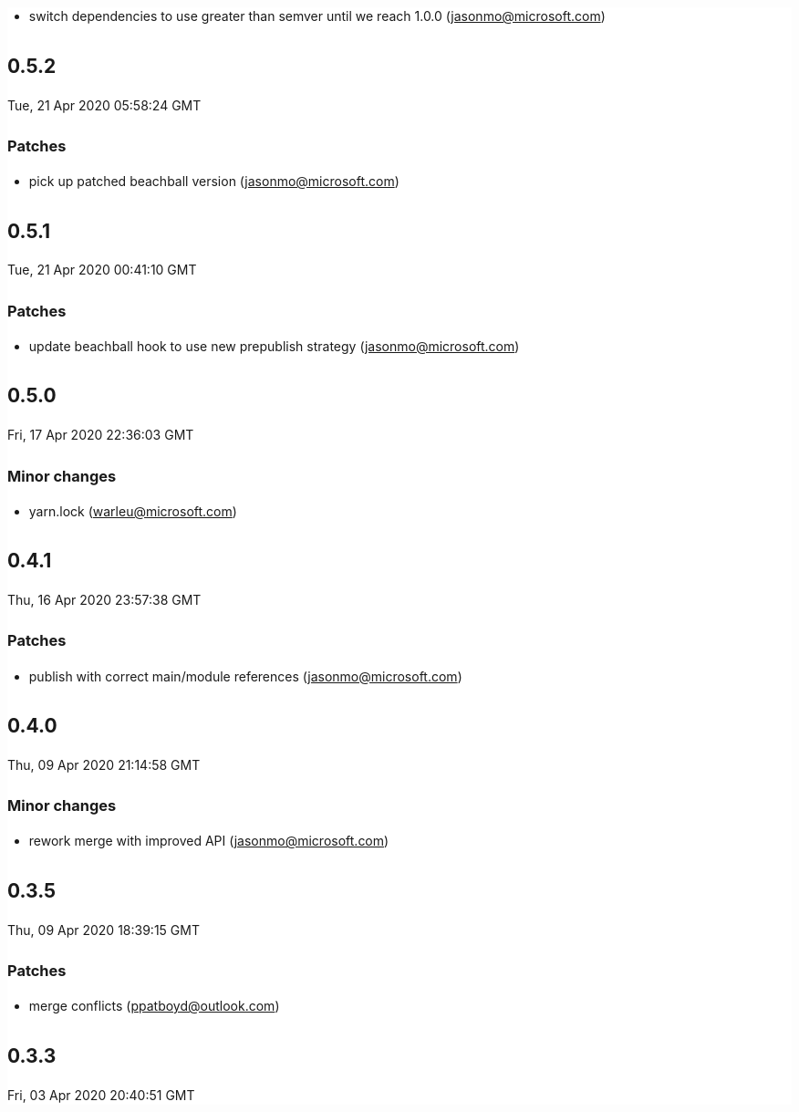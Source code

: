 - switch dependencies to use greater than semver until we reach 1.0.0 (jasonmo@microsoft.com)

## 0.5.2

Tue, 21 Apr 2020 05:58:24 GMT

### Patches

- pick up patched beachball version (jasonmo@microsoft.com)

## 0.5.1

Tue, 21 Apr 2020 00:41:10 GMT

### Patches

- update beachball hook to use new prepublish strategy (jasonmo@microsoft.com)

## 0.5.0

Fri, 17 Apr 2020 22:36:03 GMT

### Minor changes

- yarn.lock (warleu@microsoft.com)

## 0.4.1

Thu, 16 Apr 2020 23:57:38 GMT

### Patches

- publish with correct main/module references (jasonmo@microsoft.com)

## 0.4.0
Thu, 09 Apr 2020 21:14:58 GMT

### Minor changes

- rework merge with improved API (jasonmo@microsoft.com)
## 0.3.5
Thu, 09 Apr 2020 18:39:15 GMT

### Patches

- merge conflicts (ppatboyd@outlook.com)
## 0.3.3
Fri, 03 Apr 2020 20:40:51 GMT

